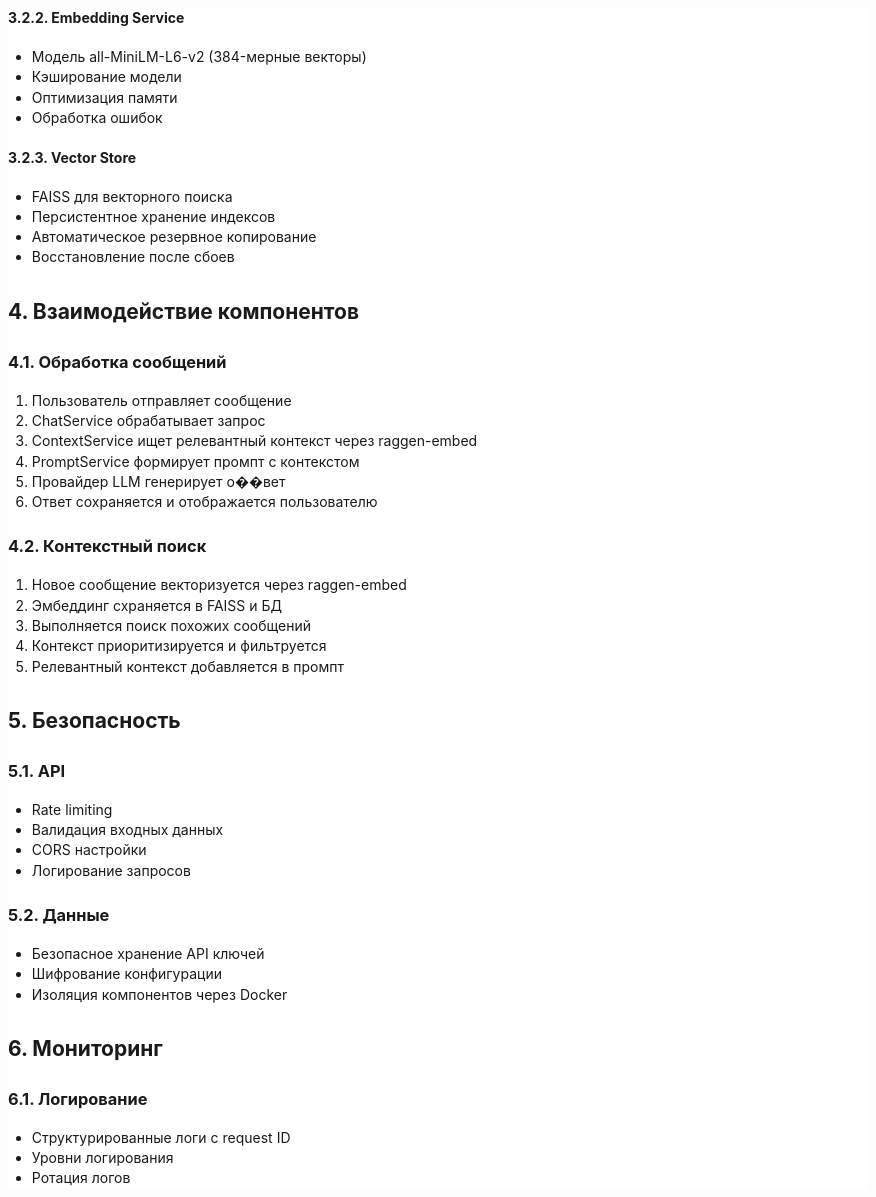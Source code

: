 #### 3.2.2. Embedding Service
- Модель all-MiniLM-L6-v2 (384-мерные векторы)
- Кэширование модели
- Оптимизация памяти
- Обработка ошибок

#### 3.2.3. Vector Store
- FAISS для векторного поиска
- Персистентное хранение индексов
- Автоматическое резервное копирование
- Восстановление после сбоев

## 4. Взаимодействие компонентов

### 4.1. Обработка сообщений
1. Пользователь отправляет сообщение
2. ChatService обрабатывает запрос
3. ContextService ищет релевантный контекст через raggen-embed
4. PromptService формирует промпт с контекстом
5. Провайдер LLM генерирует о��вет
6. Ответ сохраняется и отображается пользователю

### 4.2. Контекстный поиск
1. Новое сообщение векторизуется через raggen-embed
2. Эмбеддинг схраняется в FAISS и БД
3. Выполняется поиск похожих сообщений
4. Контекст приоритизируется и фильтруется
5. Релевантный контекст добавляется в промпт

## 5. Безопасность

### 5.1. API
- Rate limiting
- Валидация входных данных
- CORS настройки
- Логирование запросов

### 5.2. Данные
- Безопасное хранение API ключей
- Шифрование конфигурации
- Изоляция компонентов через Docker

## 6. Мониторинг

### 6.1. Логирование
- Структурированные логи с request ID
- Уровни логирования
- Ротация логов
